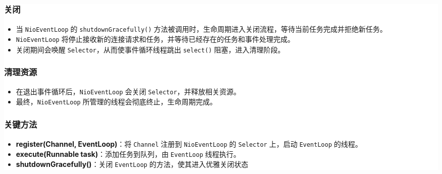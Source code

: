### 关闭

- 当 `NioEventLoop` 的 `shutdownGracefully()` 方法被调用时，生命周期进入关闭流程，等待当前任务完成并拒绝新任务。
- `NioEventLoop` 将停止接收新的连接请求和任务，并等待已经存在的任务和事件处理完成。
- 关闭期间会唤醒 `Selector`，从而使事件循环线程跳出 `select()` 阻塞，进入清理阶段。

### 清理资源

- 在退出事件循环后，`NioEventLoop` 会关闭 `Selector`，并释放相关资源。
- 最终，`NioEventLoop` 所管理的线程会彻底终止，生命周期完成。

### 关键方法

- **register(Channel, EventLoop)**：将 `Channel` 注册到 `NioEventLoop` 的 `Selector` 上，启动 `EventLoop` 的线程。
- **execute(Runnable task)**：添加任务到队列，由 `EventLoop` 线程执行。
- **shutdownGracefully()**：关闭 `EventLoop` 的方法，使其进入优雅关闭状态